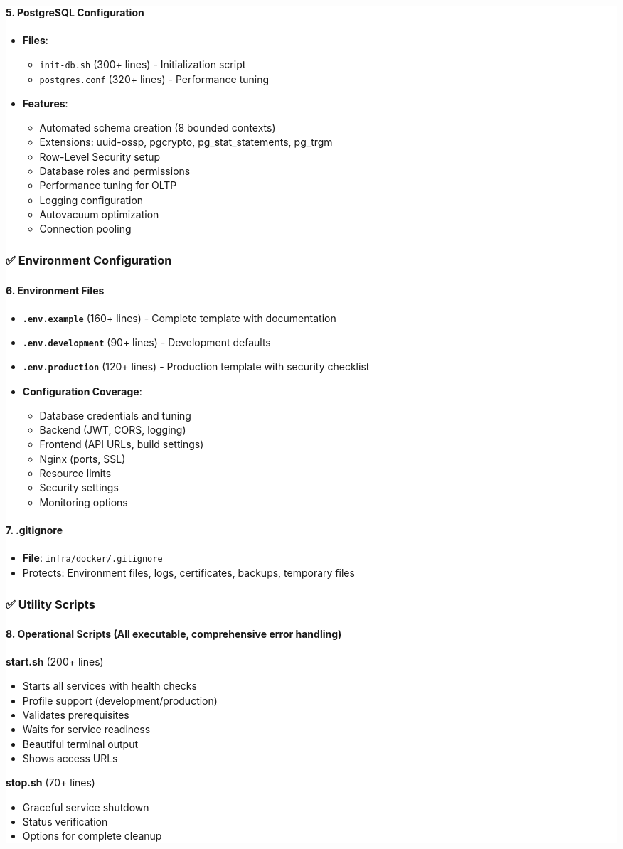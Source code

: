 #### 5. PostgreSQL Configuration
- **Files**:
  - `init-db.sh` (300+ lines) - Initialization script
  - `postgres.conf` (320+ lines) - Performance tuning

- **Features**:
  - Automated schema creation (8 bounded contexts)
  - Extensions: uuid-ossp, pgcrypto, pg_stat_statements, pg_trgm
  - Row-Level Security setup
  - Database roles and permissions
  - Performance tuning for OLTP
  - Logging configuration
  - Autovacuum optimization
  - Connection pooling

### ✅ Environment Configuration

#### 6. Environment Files
- **`.env.example`** (160+ lines) - Complete template with documentation
- **`.env.development`** (90+ lines) - Development defaults
- **`.env.production`** (120+ lines) - Production template with security checklist

- **Configuration Coverage**:
  - Database credentials and tuning
  - Backend (JWT, CORS, logging)
  - Frontend (API URLs, build settings)
  - Nginx (ports, SSL)
  - Resource limits
  - Security settings
  - Monitoring options

#### 7. .gitignore
- **File**: `infra/docker/.gitignore`
- Protects: Environment files, logs, certificates, backups, temporary files

### ✅ Utility Scripts

#### 8. Operational Scripts (All executable, comprehensive error handling)

**start.sh** (200+ lines)
- Starts all services with health checks
- Profile support (development/production)
- Validates prerequisites
- Waits for service readiness
- Beautiful terminal output
- Shows access URLs

**stop.sh** (70+ lines)
- Graceful service shutdown
- Status verification
- Options for complete cleanup
